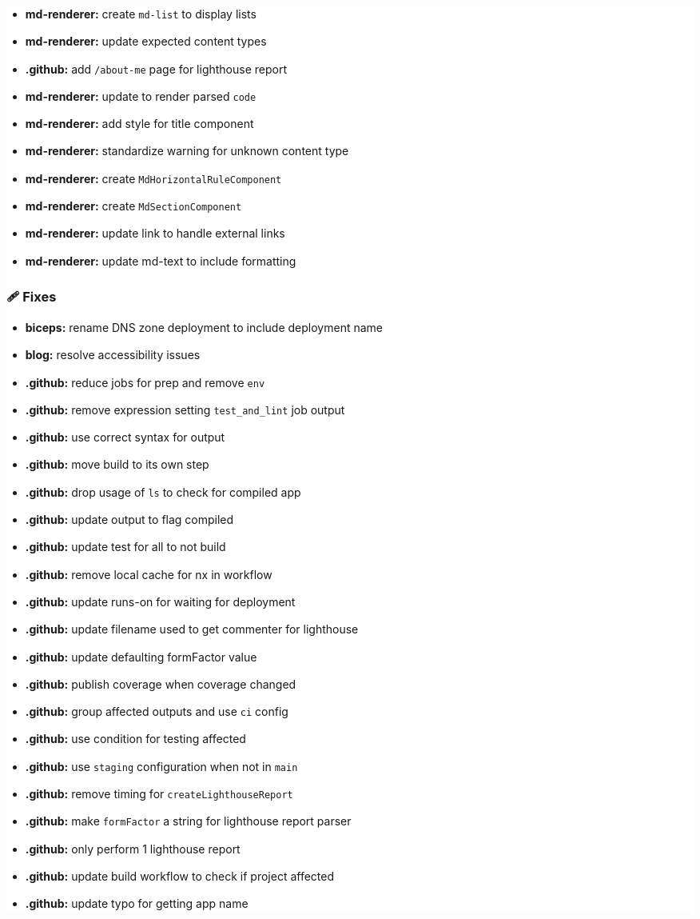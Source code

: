 - **md-renderer:** create `md-list` to display lists

- **md-renderer:** update expected content types

- **.github:** add `/about-me` page for lighthouse report

- **md-renderer:** update to render parsed `code`

- **md-renderer:** add style for title component

- **md-renderer:** standardize warning for unknown content type

- **md-renderer:** create `MdHorizontalRuleComponent`

- **md-renderer:** create `MdSectionComponent`

- **md-renderer:** update link to handle external links

- **md-renderer:** update md-text to include formatting

### 🩹 Fixes

- **biceps:** rename DNS zone deployment to include deployment name

- **blog:** resolve accessibility issues

- **.github:** reduce jobs for prep and remove `env`

- **.github:** remove expression setting `test_and_lint` job output

- **.github:** use correct syntax for output

- **.github:** move build to its own step

- **.github:** drop usage of `ls` to check for compiled app

- **.github:** update output to flag compiled

- **.github:** update test for all to not build

- **.github:** remove local cache for nx in workflow

- **.github:** update runs-on for waiting for deployment

- **.github:** update filename used to get commenter for lighthouse

- **.github:** update defaulting formFactor value

- **.github:** publish coverage when coverage changed

- **.github:** group affected outputs and use `ci` config

- **.github:** use condition for testing affected

- **.github:** use `staging` configuration when not in `main`

- **.github:** remove timing for `createLighthouseReport`

- **.github:** make `formFactor` a string for lighthouse report parser

- **.github:** only perform 1 lighthouse report

- **.github:** update build workflow to check if project affected

- **.github:** update typo for getting app name
